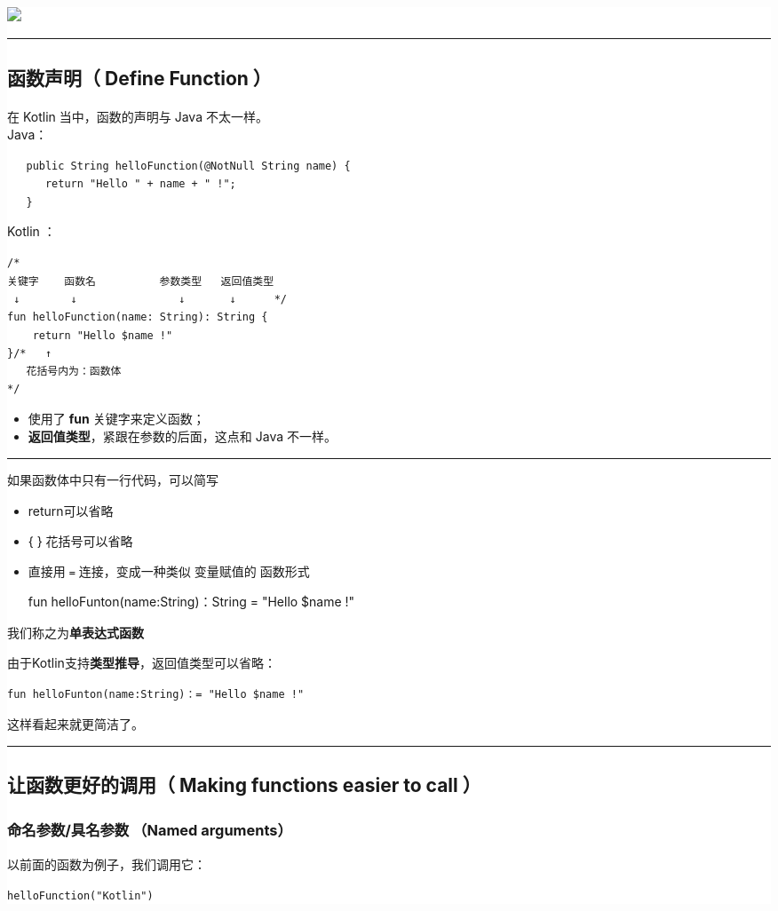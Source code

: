 ![](http://seachal-blog-picture-host.oss-cn-beijing.aliyuncs.com/MWeb/2023/03/23/16794915323167.jpg)

* * *

函数声明（ Define Function ）
-----------------------

在 Kotlin 当中，函数的声明与 Java 不太一样。  
Java：

       public String helloFunction(@NotNull String name) {
          return "Hello " + name + " !";
       }
    

Kotlin ：

    /*
    关键字    函数名          参数类型   返回值类型
     ↓        ↓                ↓       ↓      */
    fun helloFunction(name: String): String {
        return "Hello $name !"
    }/*   ↑
       花括号内为：函数体
    */
    

*   使用了 **fun** 关键字来定义函数；
*   **返回值类型**，紧跟在参数的后面，这点和 Java 不一样。

* * *

如果函数体中只有一行代码，可以简写

*   return可以省略
*   { } 花括号可以省略
*   直接用 `=` 连接，变成一种类似 变量赋值的 函数形式

    fun helloFunton(name:String)：String = "Hello $name !"
    

我们称之为**单表达式函数**

由于Kotlin支持**类型推导**，返回值类型可以省略：

    fun helloFunton(name:String)：= "Hello $name !"
    

这样看起来就更简洁了。

* * *

让函数更好的调用（ Making functions easier to call ）
-------------------------------------------

### 命名参数/具名参数 （Named arguments）

以前面的函数为例子，我们调用它：

    helloFunction("Kotlin")
    